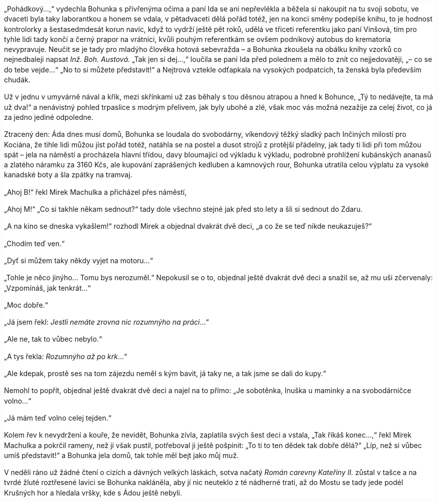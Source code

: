 „Pohádkový…,“ vydechla Bohunka s přivřenýma očima a paní Ida se ani nepřevlékla a běžela si nakoupit na tu svoji sobotu, ve dvaceti byla taky laborantkou a honem se vdala, v pětadvaceti dělá pořád totéž, jen na konci směny podepíše knihu, to je hodnost kontrolorky a šestasedmdesát korun navíc, když to vydrží ještě pět roků, udělá ve třiceti referentku jako paní Vinšová, tím pro tyhle lidi tady končí a černý prapor na vrátnici, kvůli pouhým referentkám se ovšem podnikový autobus do krematoria nevypravuje. Neučit se je tady pro mladýho člověka hotová sebevražda – a Bohunka zkoušela na obálku knihy vzorků co nejnedbaleji napsat _Inž. Boh. Austová._ „Tak jen si dej…,“ loučila se paní Ida před polednem a mělo to znít co nejjedovatěji, „– co se do tebe vejde…“ „No to si můžete představit!“ a Nejtrová vztekle odťapkala na vysokých podpatcích, ta ženská byla především chudák.

Už v jednu v umyvárně nával a křik, mezi skřínkami už zas běhaly s tou děsnou atrapou a hned k Bohunce, „Tý to nedávejte, ta má už dva!“ a nenávistný pohled trpaslice s modrým přelivem, jak byly ubohé a zlé, však moc vás možná nezažije za celej život, co já za jedno jediné odpoledne.

Ztracený den: Áda dnes musí domů, Bohunka se loudala do svobodárny, víkendový těžký sladký pach Inčiných milostí pro Kociána, že tihle lidi můžou jíst pořád totéž, natáhla se na postel a dusot strojů z protější přádelny, jak tady ti lidi při tom můžou spát – jela na náměstí a procházela hlavní třídou, davy bloumající od výkladu k výkladu, podrobné prohlížení kubánských ananasů a zlatého náramku za 3160 Kčs, ale kupování zaprášených kedluben a kamnových rour, Bohunka utratila celou výplatu za vysoké kanadské boty a šla zpátky na tramvaj.

„Ahoj B!“ řekl Mirek Machulka a přicházel přes náměstí,

„Ahoj M!“ „Co si takhle někam sednout?“ tady dole všechno stejné jak před sto lety a šli si sednout do Zdaru.

„A na kino se dneska vykašlem!“ rozhodl Mirek a objednal dvakrát dvě deci, „a co že se teď nikde neukazuješ?“

„Chodím teď ven.“

„Dyť si můžem taky někdy vyjet na motoru…“

„Tohle je něco jinýho… Tomu bys nerozuměl.“ Nepokusil se o to, objednal ještě dvakrát dvě deci a snažil se, až mu uši zčervenaly: „Vzpomínáš, jak tenkrát…“

„Moc dobře.“

„Já jsem řekl: _Jestli nemáte zrovna nic rozumnýho na práci_…“

„Ale ne, tak to vůbec nebylo.“

„A tys řekla: _Rozumnýho až po krk_…“

„Ale kdepak, prostě ses na tom zájezdu neměl s kým bavit, já taky ne, a tak jsme se dali do kupy.“

Nemohl to popřít, objednal ještě dvakrát dvě deci a najel na to přímo: „Je sobotěnka, Inuška u maminky a na svobodárničce volno…“

„Já mám teď volno celej tejden.“

Kolem řev k nevydržení a kouře, že nevidět, Bohunka zívla, zaplatila svých šest deci a vstala, „Tak říkáš konec…,“ řekl Mirek Machulka a pokrčil rameny, než ji však pustil, potřeboval ji ještě pošpinit: „To ti to ten dědek tak dobře dělá?“ „Líp, než si vůbec umíš představit!“ a Bohunka jela domů, tak tohle měl bejt jako můj muž.

V neděli ráno už žádné čtení o cizích a dávných velkých láskách, sotva načatý _Román carevny Kateřiny II._ zůstal v tašce a na tvrdé žluté roztřesené lavici se Bohunka nakláněla, aby jí nic neuteklo z té nádherné trati, až do Mostu se tady jede podél Krušných hor a hledala vršky, kde s Ádou ještě nebyli.
